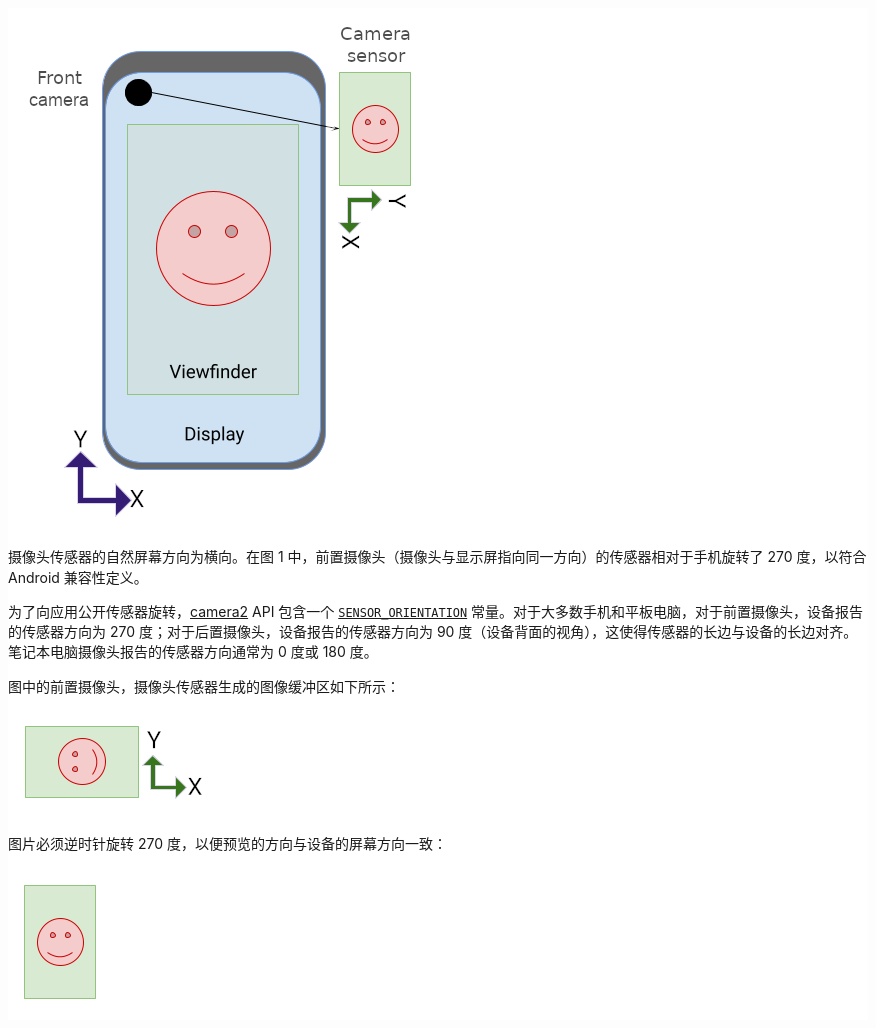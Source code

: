 ![camera_preview_portrait_front_facing](assets/camera_preview_portrait_front_facing.png)

摄像头传感器的自然屏幕方向为横向。在图 1 中，前置摄像头（摄像头与显示屏指向同一方向）的传感器相对于手机旋转了 270 度，以符合 Android 兼容性定义。

为了向应用公开传感器旋转，[camera2](https://developer.android.com/reference/android/hardware/camera2/package-summary?hl=zh-cn) API 包含一个 [`SENSOR_ORIENTATION`](https://developer.android.com/reference/android/hardware/camera2/CameraCharacteristics?hl=zh-cn#SENSOR_ORIENTATION) 常量。对于大多数手机和平板电脑，对于前置摄像头，设备报告的传感器方向为 270 度；对于后置摄像头，设备报告的传感器方向为 90 度（设备背面的视角），这使得传感器的长边与设备的长边对齐。笔记本电脑摄像头报告的传感器方向通常为 0 度或 180 度。

图中的前置摄像头，摄像头传感器生成的图像缓冲区如下所示：

![camera_sensor_portrait_rotated_90](assets/camera_sensor_portrait_rotated_90.png)

图片必须逆时针旋转 270 度，以便预览的方向与设备的屏幕方向一致：

![camera_sensor_portrait_without_coordinates](assets/camera_sensor_portrait_without_coordinates.png)
